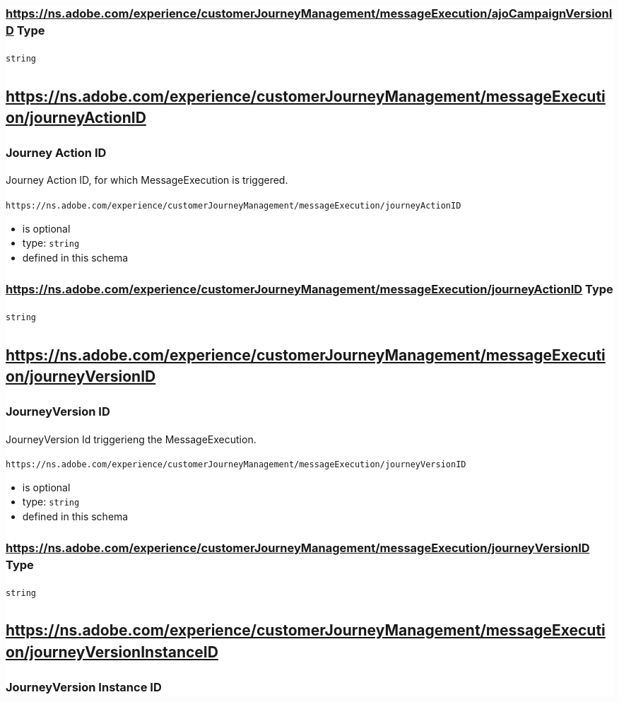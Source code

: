 ### https://ns.adobe.com/experience/customerJourneyManagement/messageExecution/ajoCampaignVersionID Type


`string`






## https://ns.adobe.com/experience/customerJourneyManagement/messageExecution/journeyActionID
### Journey Action ID

Journey Action ID, for which MessageExecution is triggered.

`https://ns.adobe.com/experience/customerJourneyManagement/messageExecution/journeyActionID`
* is optional
* type: `string`
* defined in this schema

### https://ns.adobe.com/experience/customerJourneyManagement/messageExecution/journeyActionID Type


`string`






## https://ns.adobe.com/experience/customerJourneyManagement/messageExecution/journeyVersionID
### JourneyVersion ID

 JourneyVersion Id triggerieng the MessageExecution.

`https://ns.adobe.com/experience/customerJourneyManagement/messageExecution/journeyVersionID`
* is optional
* type: `string`
* defined in this schema

### https://ns.adobe.com/experience/customerJourneyManagement/messageExecution/journeyVersionID Type


`string`






## https://ns.adobe.com/experience/customerJourneyManagement/messageExecution/journeyVersionInstanceID
### JourneyVersion Instance ID
